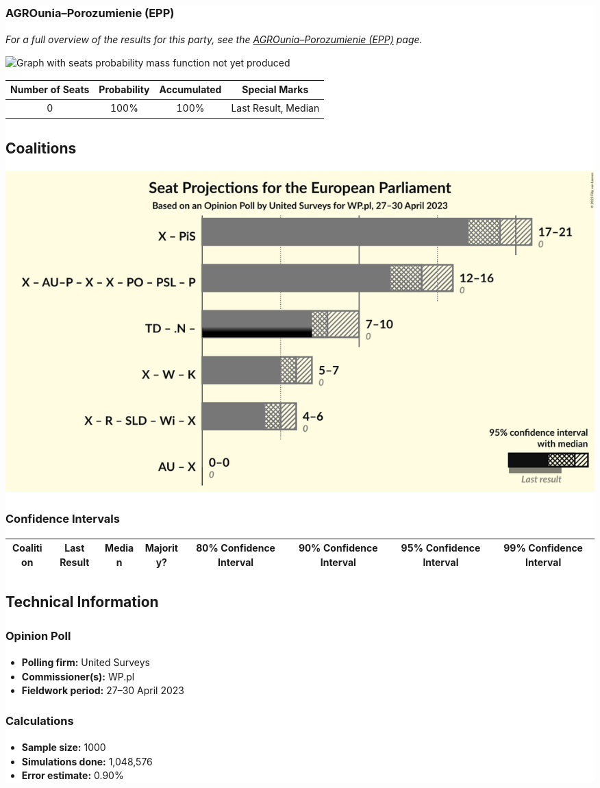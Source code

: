### AGROunia–Porozumienie (EPP)

*For a full overview of the results for this party, see the [AGROunia–Porozumienie (EPP)](party-agrounia–porozumienieepp.html) page.*

![Graph with seats probability mass function not yet produced](2023-04-30-UnitedSurveys-seats-pmf-agrounia–porozumienieepp.png "Seats Probability Mass Function")

| Number of Seats | Probability | Accumulated | Special Marks |
|:---------------:|:-----------:|:-----------:|:-------------:|
| 0 | 100% | 100% | Last Result, Median |


## Coalitions

![Graph with coalitions seats not yet produced](2023-04-30-UnitedSurveys-coalitions-seats.png "Coalitions Seats")

### Confidence Intervals

| Coalition | Last Result | Median | Majority? | 80% Confidence Interval | 90% Confidence Interval | 95% Confidence Interval | 99% Confidence Interval |
|:---------:|:-----------:|:------:|:---------:|:-----------------------:|:-----------------------:|:-----------------------:|:-----------------------:|


## Technical Information

### Opinion Poll

+ **Polling firm:** United Surveys
+ **Commissioner(s):** WP.pl
+ **Fieldwork period:** 27–30 April 2023

### Calculations

+ **Sample size:** 1000
+ **Simulations done:** 1,048,576
+ **Error estimate:** 0.90%

